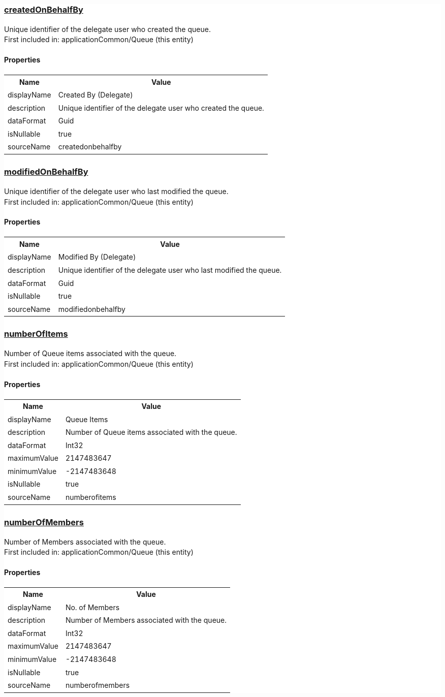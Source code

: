 ### <a href=#createdOnBehalfBy name="createdOnBehalfBy">createdOnBehalfBy</a>

Unique identifier of the delegate user who created the queue.  
First included in: applicationCommon/Queue (this entity)  

#### Properties

<table><tr><th>Name</th><th>Value</th></tr><tr><td>displayName</td><td>Created By (Delegate)</td></tr><tr><td>description</td><td>Unique identifier of the delegate user who created the queue.</td></tr><tr><td>dataFormat</td><td>Guid</td></tr><tr><td>isNullable</td><td>true</td></tr><tr><td>sourceName</td><td>createdonbehalfby</td></tr></table>

### <a href=#modifiedOnBehalfBy name="modifiedOnBehalfBy">modifiedOnBehalfBy</a>

Unique identifier of the delegate user who last modified the queue.  
First included in: applicationCommon/Queue (this entity)  

#### Properties

<table><tr><th>Name</th><th>Value</th></tr><tr><td>displayName</td><td>Modified By (Delegate)</td></tr><tr><td>description</td><td>Unique identifier of the delegate user who last modified the queue.</td></tr><tr><td>dataFormat</td><td>Guid</td></tr><tr><td>isNullable</td><td>true</td></tr><tr><td>sourceName</td><td>modifiedonbehalfby</td></tr></table>

### <a href=#numberOfItems name="numberOfItems">numberOfItems</a>

Number of Queue items associated with the queue.  
First included in: applicationCommon/Queue (this entity)  

#### Properties

<table><tr><th>Name</th><th>Value</th></tr><tr><td>displayName</td><td>Queue Items</td></tr><tr><td>description</td><td>Number of Queue items associated with the queue.</td></tr><tr><td>dataFormat</td><td>Int32</td></tr><tr><td>maximumValue</td><td>2147483647</td></tr><tr><td>minimumValue</td><td>-2147483648</td></tr><tr><td>isNullable</td><td>true</td></tr><tr><td>sourceName</td><td>numberofitems</td></tr></table>

### <a href=#numberOfMembers name="numberOfMembers">numberOfMembers</a>

Number of Members associated with the queue.  
First included in: applicationCommon/Queue (this entity)  

#### Properties

<table><tr><th>Name</th><th>Value</th></tr><tr><td>displayName</td><td>No. of Members</td></tr><tr><td>description</td><td>Number of Members associated with the queue.</td></tr><tr><td>dataFormat</td><td>Int32</td></tr><tr><td>maximumValue</td><td>2147483647</td></tr><tr><td>minimumValue</td><td>-2147483648</td></tr><tr><td>isNullable</td><td>true</td></tr><tr><td>sourceName</td><td>numberofmembers</td></tr></table>
